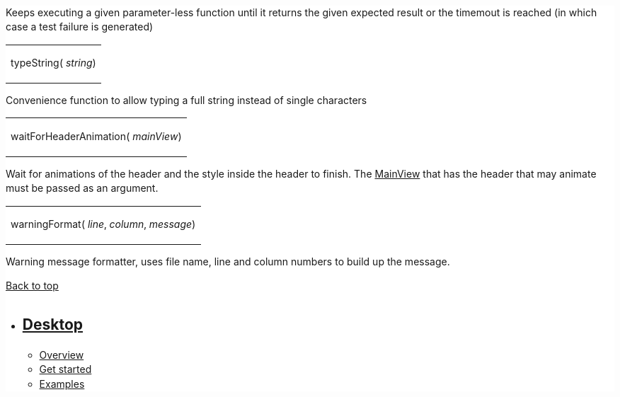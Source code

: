 Keeps executing a given parameter-less function until it returns the given expected result or the timemout is reached (in which case a test failure is generated)

<table>
<colgroup>
<col width="100%" />
</colgroup>
<tbody>
<tr class="odd">
<td><p><span id="typeString-method"></span><span class="name">typeString</span>( <em>string</em>)</p></td>
</tr>
</tbody>
</table>

Convenience function to allow typing a full string instead of single characters

<table>
<colgroup>
<col width="100%" />
</colgroup>
<tbody>
<tr class="odd">
<td><p><span id="waitForHeaderAnimation-method"></span><span class="name">waitForHeaderAnimation</span>( <em>mainView</em>)</p></td>
</tr>
</tbody>
</table>

Wait for animations of the header and the style inside the header to finish. The [MainView](../Ubuntu.Components.MainView/index.html) that has the header that may animate must be passed as an argument.

<table>
<colgroup>
<col width="100%" />
</colgroup>
<tbody>
<tr class="odd">
<td><p><span id="warningFormat-method"></span><span class="name">warningFormat</span>( <em>line</em>, <em>column</em>, <em>message</em>)</p></td>
</tr>
</tbody>
</table>

Warning message formatter, uses file name, line and column numbers to build up the message.

[Back to top](index.html#)

-   [Desktop](https://developer.ubuntu.com/en/desktop/)
    ---------------------------------------------------

    -   [Overview](https://developer.ubuntu.com/en/desktop/)
    -   [Get started](http://snapcraft.io/?utm_source=developer.ubuntu.com&utm_medium=devportal&utm_term=snaps%20snapcraft%20desktop&utm_content=menu&utm_campaign=duc_snappers)
    -   [Examples](https://github.com/ubuntu/snappy-playpen)
